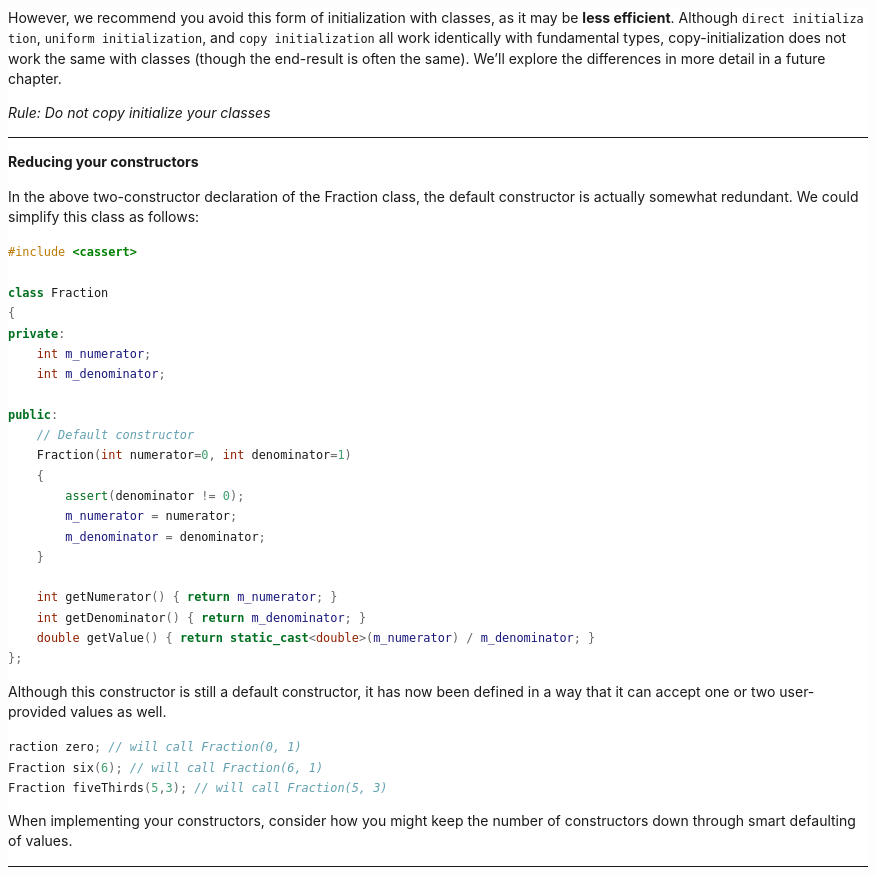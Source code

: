 
However, we recommend you avoid this form of initialization with classes, as it may be **less efficient**. 
Although `direct initialization`, `uniform initialization`, and `copy initialization` all work identically with fundamental types, copy-initialization does not work the same with classes (though the end-result is often the same). 
We’ll explore the differences in more detail in a future chapter.

*Rule: Do not copy initialize your classes*


---

**Reducing your constructors**

In the above two-constructor declaration of the Fraction class, the default constructor is actually somewhat redundant. 
We could simplify this class as follows:

```c++
#include <cassert>
 
class Fraction
{
private:
    int m_numerator;
    int m_denominator;
 
public:
    // Default constructor
    Fraction(int numerator=0, int denominator=1)
    {
        assert(denominator != 0);
        m_numerator = numerator;
        m_denominator = denominator;
    }
 
    int getNumerator() { return m_numerator; }
    int getDenominator() { return m_denominator; }
    double getValue() { return static_cast<double>(m_numerator) / m_denominator; }
};
```

Although this constructor is still a default constructor, it has now been defined in a way that it can accept one or two user-provided values as well.

```c++
raction zero; // will call Fraction(0, 1)
Fraction six(6); // will call Fraction(6, 1)
Fraction fiveThirds(5,3); // will call Fraction(5, 3)

```

When implementing your constructors, consider how you might keep the number of constructors down through smart defaulting of values.

---

